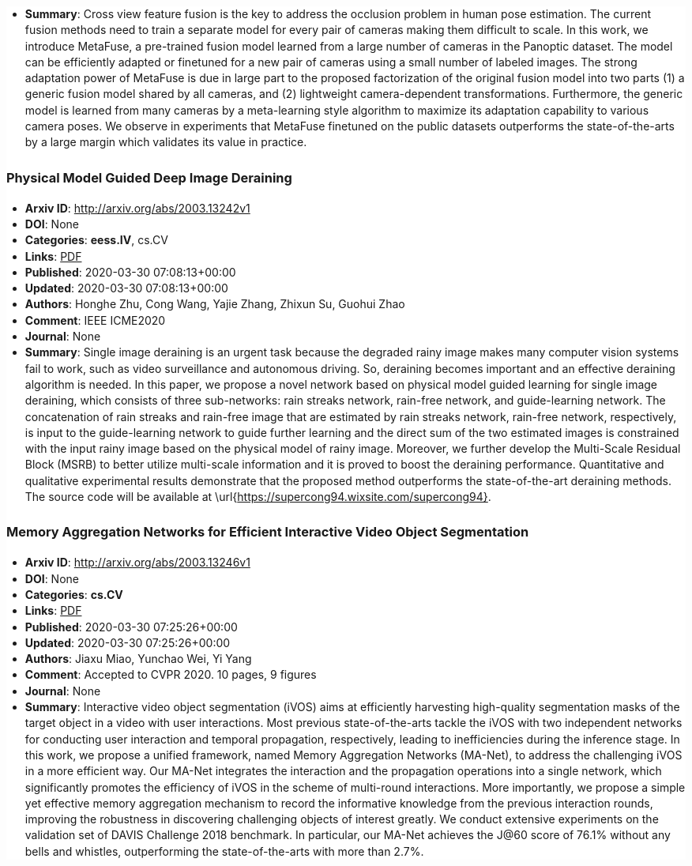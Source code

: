 - **Summary**: Cross view feature fusion is the key to address the occlusion problem in human pose estimation. The current fusion methods need to train a separate model for every pair of cameras making them difficult to scale. In this work, we introduce MetaFuse, a pre-trained fusion model learned from a large number of cameras in the Panoptic dataset. The model can be efficiently adapted or finetuned for a new pair of cameras using a small number of labeled images. The strong adaptation power of MetaFuse is due in large part to the proposed factorization of the original fusion model into two parts (1) a generic fusion model shared by all cameras, and (2) lightweight camera-dependent transformations. Furthermore, the generic model is learned from many cameras by a meta-learning style algorithm to maximize its adaptation capability to various camera poses. We observe in experiments that MetaFuse finetuned on the public datasets outperforms the state-of-the-arts by a large margin which validates its value in practice.



### Physical Model Guided Deep Image Deraining
- **Arxiv ID**: http://arxiv.org/abs/2003.13242v1
- **DOI**: None
- **Categories**: **eess.IV**, cs.CV
- **Links**: [PDF](http://arxiv.org/pdf/2003.13242v1)
- **Published**: 2020-03-30 07:08:13+00:00
- **Updated**: 2020-03-30 07:08:13+00:00
- **Authors**: Honghe Zhu, Cong Wang, Yajie Zhang, Zhixun Su, Guohui Zhao
- **Comment**: IEEE ICME2020
- **Journal**: None
- **Summary**: Single image deraining is an urgent task because the degraded rainy image makes many computer vision systems fail to work, such as video surveillance and autonomous driving.   So, deraining becomes important and an effective deraining algorithm is needed.   In this paper, we propose a novel network based on physical model guided learning for single image deraining, which consists of three sub-networks: rain streaks network, rain-free network, and guide-learning network.   The concatenation of rain streaks and rain-free image that are estimated by rain streaks network, rain-free network, respectively, is input to the guide-learning network to guide further learning and the direct sum of the two estimated images is constrained with the input rainy image based on the physical model of rainy image.   Moreover, we further develop the Multi-Scale Residual Block (MSRB) to better utilize multi-scale information and it is proved to boost the deraining performance.   Quantitative and qualitative experimental results demonstrate that the proposed method outperforms the state-of-the-art deraining methods.   The source code will be available at \url{https://supercong94.wixsite.com/supercong94}.



### Memory Aggregation Networks for Efficient Interactive Video Object Segmentation
- **Arxiv ID**: http://arxiv.org/abs/2003.13246v1
- **DOI**: None
- **Categories**: **cs.CV**
- **Links**: [PDF](http://arxiv.org/pdf/2003.13246v1)
- **Published**: 2020-03-30 07:25:26+00:00
- **Updated**: 2020-03-30 07:25:26+00:00
- **Authors**: Jiaxu Miao, Yunchao Wei, Yi Yang
- **Comment**: Accepted to CVPR 2020. 10 pages, 9 figures
- **Journal**: None
- **Summary**: Interactive video object segmentation (iVOS) aims at efficiently harvesting high-quality segmentation masks of the target object in a video with user interactions. Most previous state-of-the-arts tackle the iVOS with two independent networks for conducting user interaction and temporal propagation, respectively, leading to inefficiencies during the inference stage. In this work, we propose a unified framework, named Memory Aggregation Networks (MA-Net), to address the challenging iVOS in a more efficient way. Our MA-Net integrates the interaction and the propagation operations into a single network, which significantly promotes the efficiency of iVOS in the scheme of multi-round interactions. More importantly, we propose a simple yet effective memory aggregation mechanism to record the informative knowledge from the previous interaction rounds, improving the robustness in discovering challenging objects of interest greatly. We conduct extensive experiments on the validation set of DAVIS Challenge 2018 benchmark. In particular, our MA-Net achieves the J@60 score of 76.1% without any bells and whistles, outperforming the state-of-the-arts with more than 2.7%.
